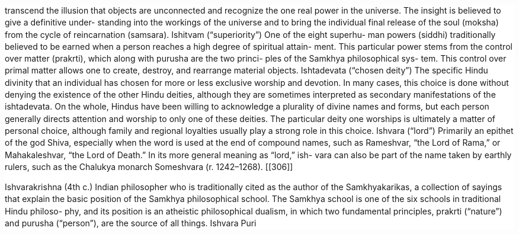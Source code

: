 transcend the illusion that objects
are unconnected and recognize the one
real power in the universe. The insight
is believed to give a definitive under-
standing into the workings of the
universe and to bring the individual final
release of the soul (moksha) from the
cycle of reincarnation (samsara).
Ishitvam
(“superiority”) One of the eight superhu-
man powers (siddhi) traditionally
believed to be earned when a person
reaches a high degree of spiritual attain-
ment. This particular power stems from
the control over matter (prakrti), which
along with purusha are the two princi-
ples of the Samkhya philosophical sys-
tem. This control over primal matter
allows one to create, destroy, and
rearrange material objects.
Ishtadevata
(“chosen deity”) The specific Hindu
divinity that an individual has chosen for
more or less exclusive worship and
devotion. In many cases, this choice is
done without denying the existence of
the other Hindu deities, although they
are sometimes interpreted as secondary
manifestations of the ishtadevata. On
the whole, Hindus have been willing to
acknowledge a plurality of divine names
and forms, but each person generally
directs attention and worship to only
one of these deities. The particular deity
one worships is ultimately a matter of
personal choice, although family and
regional loyalties usually play a strong
role in this choice.
Ishvara
(“lord”) Primarily an epithet of the god
Shiva, especially when the word is used
at the end of compound names, such as
Rameshvar, “the Lord of Rama,” or
Mahakaleshvar, “the Lord of Death.” In
its more general meaning as “lord,” ish-
vara can also be part of the name taken
by earthly rulers, such as the Chalukya
monarch Someshvara (r. 1242–1268).
[[306]]

Ishvarakrishna
(4th c.) Indian philosopher who is
traditionally cited as the author of the
Samkhyakarikas, a collection of sayings
that explain the basic position of the
Samkhya philosophical school. The
Samkhya school is one of the six
schools in traditional Hindu philoso-
phy, and its position is an atheistic
philosophical dualism, in which two
fundamental principles, prakrti (“nature”)
and purusha (“person”), are the source
of all things.
Ishvara Puri